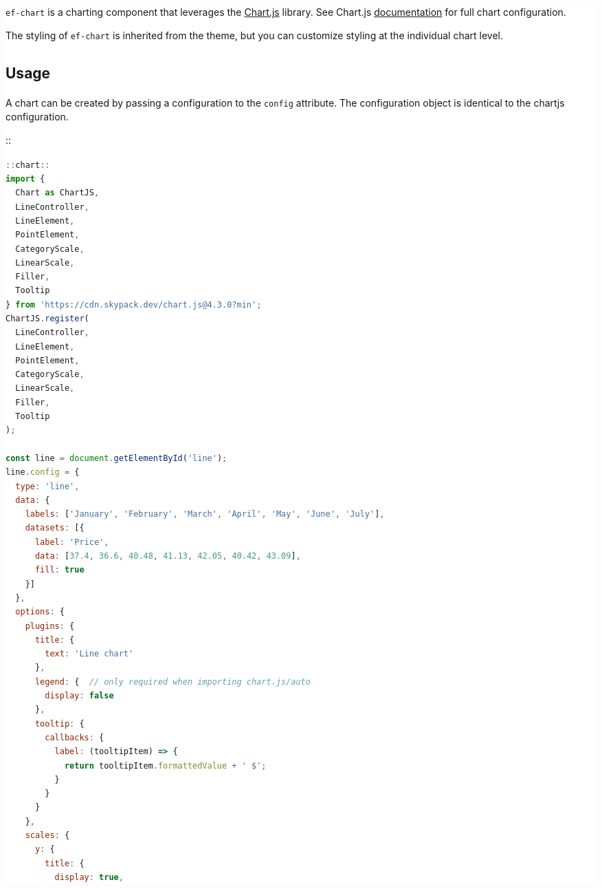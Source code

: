 `ef-chart` is a charting component that leverages the [Chart.js](http://chartjs.org) library. See Chart.js [documentation](https://www.chartjs.org/docs/4.3.0/) for full chart configuration.

The styling of `ef-chart` is inherited from the theme, but you can customize styling at the individual chart level.

## Usage
A chart can be created by passing a configuration to the `config` attribute. The configuration object is identical to the chartjs configuration.

::
```javascript
::chart::
import {
  Chart as ChartJS,
  LineController,
  LineElement,
  PointElement,
  CategoryScale,
  LinearScale,
  Filler,
  Tooltip
} from 'https://cdn.skypack.dev/chart.js@4.3.0?min';
ChartJS.register(
  LineController,
  LineElement,
  PointElement,
  CategoryScale,
  LinearScale,
  Filler,
  Tooltip
);

const line = document.getElementById('line');
line.config = {
  type: 'line',
  data: {
    labels: ['January', 'February', 'March', 'April', 'May', 'June', 'July'],
    datasets: [{
      label: 'Price',
      data: [37.4, 36.6, 40.48, 41.13, 42.05, 40.42, 43.09],
      fill: true
    }]
  },
  options: {
    plugins: {
      title: {
        text: 'Line chart'
      },
      legend: {  // only required when importing chart.js/auto
        display: false
      },
      tooltip: {
        callbacks: {
          label: (tooltipItem) => {
            return tooltipItem.formattedValue + ' $';
          }
        }
      }
    },
    scales: {
      y: {
        title: {
          display: true,
```